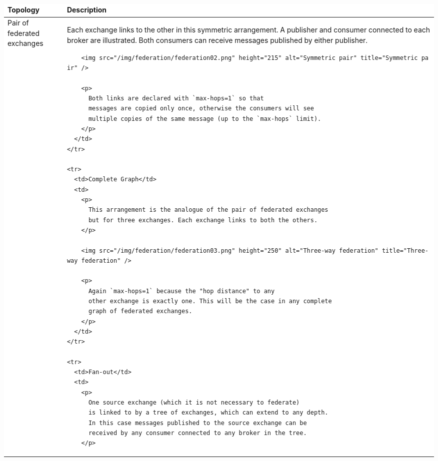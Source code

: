 <table>
  <thead>
    <tr>
      <td><strong>Topology</strong></td>
      <td><strong>Description</strong></td>
    </tr>
  </thead>

  <tbody>
    <tr>
      <td>Pair of federated exchanges</td>
      <td>
        <p>
          Each exchange links to the other in this symmetric arrangement. A
          publisher and consumer connected to each broker are illustrated.
          Both consumers can receive messages published by either publisher.
        </p>

        <img src="/img/federation/federation02.png" height="215" alt="Symmetric pair" title="Symmetric pair" />

        <p>
          Both links are declared with `max-hops=1` so that
          messages are copied only once, otherwise the consumers will see
          multiple copies of the same message (up to the `max-hops` limit).
        </p>
      </td>
    </tr>

    <tr>
      <td>Complete Graph</td>
      <td>
        <p>
          This arrangement is the analogue of the pair of federated exchanges
          but for three exchanges. Each exchange links to both the others.
        </p>

        <img src="/img/federation/federation03.png" height="250" alt="Three-way federation" title="Three-way federation" />

        <p>
          Again `max-hops=1` because the "hop distance" to any
          other exchange is exactly one. This will be the case in any complete
          graph of federated exchanges.
        </p>
      </td>
    </tr>

    <tr>
      <td>Fan-out</td>
      <td>
        <p>
          One source exchange (which it is not necessary to federate)
          is linked to by a tree of exchanges, which can extend to any depth.
          In this case messages published to the source exchange can be
          received by any consumer connected to any broker in the tree.
        </p>
